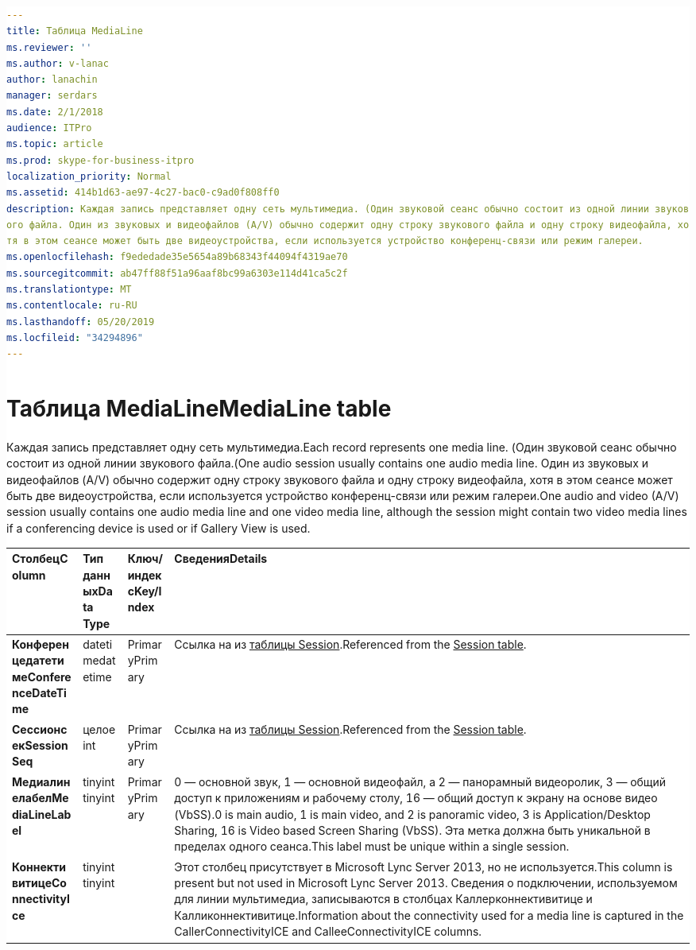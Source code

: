 ```yaml
---
title: Таблица MediaLine
ms.reviewer: ''
ms.author: v-lanac
author: lanachin
manager: serdars
ms.date: 2/1/2018
audience: ITPro
ms.topic: article
ms.prod: skype-for-business-itpro
localization_priority: Normal
ms.assetid: 414b1d63-ae97-4c27-bac0-c9ad0f808ff0
description: Каждая запись представляет одну сеть мультимедиа. (Один звуковой сеанс обычно состоит из одной линии звукового файла. Один из звуковых и видеофайлов (A/V) обычно содержит одну строку звукового файла и одну строку видеофайла, хотя в этом сеансе может быть две видеоустройства, если используется устройство конференц-связи или режим галереи.
ms.openlocfilehash: f9ededade35e5654a89b68343f44094f4319ae70
ms.sourcegitcommit: ab47ff88f51a96aaf8bc99a6303e114d41ca5c2f
ms.translationtype: MT
ms.contentlocale: ru-RU
ms.lasthandoff: 05/20/2019
ms.locfileid: "34294896"
---
```

# <a name="medialine-table"></a><span data-ttu-id="6bd1f-105">Таблица MediaLine</span><span class="sxs-lookup"><span data-stu-id="6bd1f-105">MediaLine table</span></span>
 
<span data-ttu-id="6bd1f-106">Каждая запись представляет одну сеть мультимедиа.</span><span class="sxs-lookup"><span data-stu-id="6bd1f-106">Each record represents one media line.</span></span> <span data-ttu-id="6bd1f-107">(Один звуковой сеанс обычно состоит из одной линии звукового файла.</span><span class="sxs-lookup"><span data-stu-id="6bd1f-107">(One audio session usually contains one audio media line.</span></span> <span data-ttu-id="6bd1f-108">Один из звуковых и видеофайлов (A/V) обычно содержит одну строку звукового файла и одну строку видеофайла, хотя в этом сеансе может быть две видеоустройства, если используется устройство конференц-связи или режим галереи.</span><span class="sxs-lookup"><span data-stu-id="6bd1f-108">One audio and video (A/V) session usually contains one audio media line and one video media line, although the session might contain two video media lines if a conferencing device is used or if Gallery View is used.</span></span>
  
|<span data-ttu-id="6bd1f-109">**Столбец**</span><span class="sxs-lookup"><span data-stu-id="6bd1f-109">**Column**</span></span>|<span data-ttu-id="6bd1f-110">**Тип данных**</span><span class="sxs-lookup"><span data-stu-id="6bd1f-110">**Data Type**</span></span>|<span data-ttu-id="6bd1f-111">**Ключ/индекс**</span><span class="sxs-lookup"><span data-stu-id="6bd1f-111">**Key/Index**</span></span>|<span data-ttu-id="6bd1f-112">**Сведения**</span><span class="sxs-lookup"><span data-stu-id="6bd1f-112">**Details**</span></span>|
|:-----|:-----|:-----|:-----|
|<span data-ttu-id="6bd1f-113">**Конференцедатетиме**</span><span class="sxs-lookup"><span data-stu-id="6bd1f-113">**ConferenceDateTime**</span></span> <br/> |<span data-ttu-id="6bd1f-114">datetime</span><span class="sxs-lookup"><span data-stu-id="6bd1f-114">datetime</span></span>  <br/> |<span data-ttu-id="6bd1f-115">Primary</span><span class="sxs-lookup"><span data-stu-id="6bd1f-115">Primary</span></span>  <br/> |<span data-ttu-id="6bd1f-116">Ссылка на из [таблицы Session](session.md).</span><span class="sxs-lookup"><span data-stu-id="6bd1f-116">Referenced from the [Session table](session.md).</span></span>  <br/> |
|<span data-ttu-id="6bd1f-117">**Сессионсек**</span><span class="sxs-lookup"><span data-stu-id="6bd1f-117">**SessionSeq**</span></span> <br/> |<span data-ttu-id="6bd1f-118">целое</span><span class="sxs-lookup"><span data-stu-id="6bd1f-118">int</span></span>  <br/> |<span data-ttu-id="6bd1f-119">Primary</span><span class="sxs-lookup"><span data-stu-id="6bd1f-119">Primary</span></span>  <br/> |<span data-ttu-id="6bd1f-120">Ссылка на из [таблицы Session](session.md).</span><span class="sxs-lookup"><span data-stu-id="6bd1f-120">Referenced from the [Session table](session.md).</span></span>  <br/> |
|<span data-ttu-id="6bd1f-121">**Медиалинелабел**</span><span class="sxs-lookup"><span data-stu-id="6bd1f-121">**MediaLineLabel**</span></span> <br/> |<span data-ttu-id="6bd1f-122">tinyint</span><span class="sxs-lookup"><span data-stu-id="6bd1f-122">tinyint</span></span>  <br/> |<span data-ttu-id="6bd1f-123">Primary</span><span class="sxs-lookup"><span data-stu-id="6bd1f-123">Primary</span></span>  <br/> |<span data-ttu-id="6bd1f-124">0 — основной звук, 1 — основной видеофайл, а 2 — панорамный видеоролик, 3 — общий доступ к приложениям и рабочему столу, 16 — общий доступ к экрану на основе видео (VbSS).</span><span class="sxs-lookup"><span data-stu-id="6bd1f-124">0 is main audio, 1 is main video, and 2 is panoramic video, 3 is Application/Desktop Sharing, 16 is Video based Screen Sharing (VbSS).</span></span> <span data-ttu-id="6bd1f-125">Эта метка должна быть уникальной в пределах одного сеанса.</span><span class="sxs-lookup"><span data-stu-id="6bd1f-125">This label must be unique within a single session.</span></span>  <br/> |
|<span data-ttu-id="6bd1f-126">**Коннективитице**</span><span class="sxs-lookup"><span data-stu-id="6bd1f-126">**ConnectivityIce**</span></span> <br/> |<span data-ttu-id="6bd1f-127">tinyint</span><span class="sxs-lookup"><span data-stu-id="6bd1f-127">tinyint</span></span>  <br/> | <br/> |<span data-ttu-id="6bd1f-128">Этот столбец присутствует в Microsoft Lync Server 2013, но не используется.</span><span class="sxs-lookup"><span data-stu-id="6bd1f-128">This column is present but not used in Microsoft Lync Server 2013.</span></span> <span data-ttu-id="6bd1f-129">Сведения о подключении, используемом для линии мультимедиа, записываются в столбцах Каллерконнективитице и Калликоннективитице.</span><span class="sxs-lookup"><span data-stu-id="6bd1f-129">Information about the connectivity used for a media line is captured in the CallerConnectivityICE and CalleeConnectivityICE columns.</span></span>  <br/> |